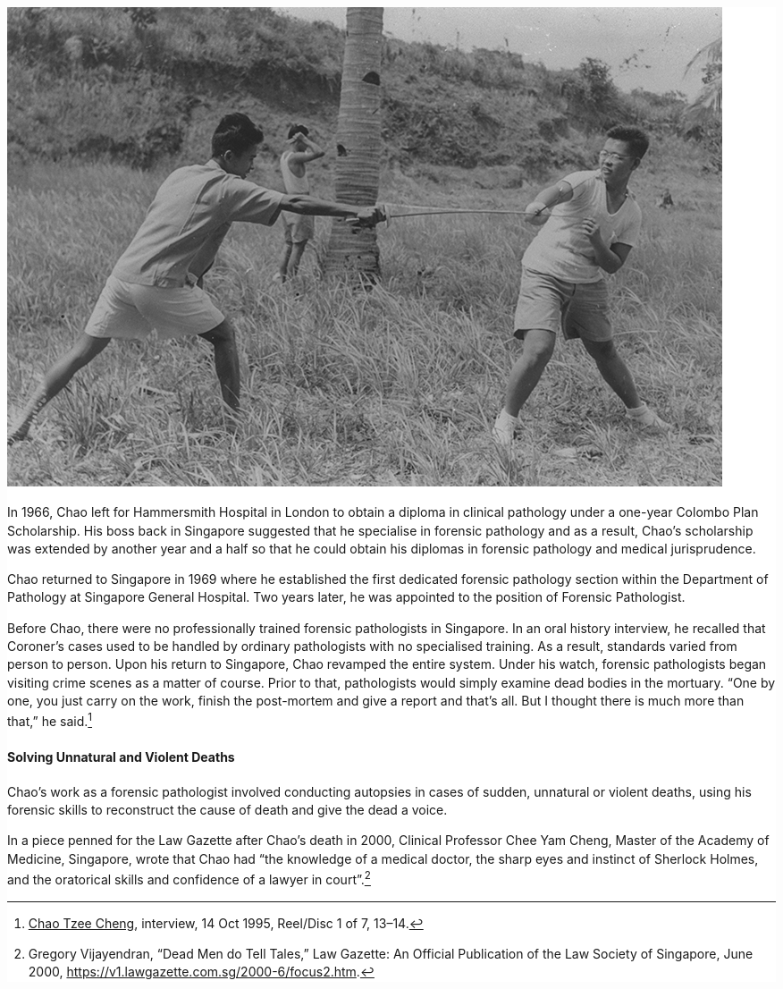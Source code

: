 ![](/images/Vol%2018%20Issue%202/Giving%20A%20Voice%20To%20The%20Dead/Giving%20A%20Voice%20To%20The%20Dead%20-%20Image%202.png)

In 1966, Chao left for Hammersmith Hospital in London to obtain a diploma in clinical pathology under a one-year Colombo Plan Scholarship. His boss back in Singapore suggested that he specialise in forensic pathology and as a result, Chao’s scholarship was extended by another year and a half so that he could obtain his diplomas in forensic pathology and medical jurisprudence.

Chao returned to Singapore in 1969 where he established the first dedicated forensic pathology section within the Department of Pathology at Singapore General Hospital. Two years later, he was appointed to the position of Forensic Pathologist.

Before Chao, there were no professionally trained forensic pathologists in Singapore. In an oral history interview, he recalled that Coroner’s cases used to be handled by ordinary pathologists with no specialised training. As a result, standards varied from person to person. Upon his return to Singapore, Chao revamped the entire system. Under his watch, forensic pathologists began visiting crime scenes as a matter of course. Prior to that, pathologists would simply examine dead bodies in the mortuary. “One by one, you just carry on the work, finish the post-mortem and give a report and that’s all. But I thought there is much more than that,” he said.[^4]

#### **Solving Unnatural and Violent Deaths**
Chao’s work as a forensic pathologist involved conducting autopsies in cases of sudden, unnatural or violent deaths, using his forensic skills to reconstruct the cause of death and give the dead a voice.

In a piece penned for the Law Gazette after Chao’s death in 2000, Clinical Professor Chee Yam Cheng, Master of the Academy of Medicine, Singapore, wrote that Chao had “the knowledge of a medical doctor, the sharp eyes and instinct of Sherlock Holmes, and the oratorical skills and confidence of a lawyer in court”.[^5]


[^1]: Sng Ewe Hui Jimmy, [The Science of Medical Detection: 100 Years of Pathology, 1903–2003](https://catalogue.nlb.gov.sg/cgi-bin/spydus.exe/ENQ/WPAC/BIBENQ?SETLVL=1&BRN=12280384) (Singapore: Department of Pathology, Singapore General Hospital, 2003), 52, 85. (From National Library, Singapore, call no. RSING q616.0095957 SNG)
[^2]: [Chao Tzee Cheng](https://www.nas.gov.sg/archivesonline/Flipviewer/publish/c/c14b64ac-115f-11e3-83d5-0050568939ad-OHC001573_001/web/html5/index.html), oral history interview by Lee Liang Chian, 14 October 1995, transcript and MP3 audio, Reel/Disc 1 of 7, National Archives of Singapore (accession no. 001573), 1–5.
[^3]: [Chao Tzee Cheng](https://www.nas.gov.sg/archivesonline/Flipviewer/publish/c/c14b64ac-115f-11e3-83d5-0050568939ad-OHC001573_001/web/html5/index.html), oral history interview, 14 Oct 1995, Reel/Disc 1 of 7, 8–10.
[^4]: [Chao Tzee Cheng](https://www.nas.gov.sg/archivesonline/Flipviewer/publish/c/c14b64ac-115f-11e3-83d5-0050568939ad-OHC001573_001/web/html5/index.html), interview, 14 Oct 1995, Reel/Disc 1 of 7, 13–14.
[^5]: Gregory Vijayendran, “Dead Men do Tell Tales,” Law Gazette: An Official Publication of the Law Society of Singapore, June 2000, https://v1.lawgazette.com.sg/2000-6/focus2.htm.
[^6]: [Chao Tzee Cheng](https://www.nas.gov.sg/archivesonline/Flipviewer/publish/c/c14b64ac-115f-11e3-83d5-0050568939ad-OHC001573_001/web/html5/index.html), interview, 14 Oct 1995, Reel/Disc 2 of 7, 27.
[^7]: Chao Tzee Cheng and Audrey Perera, [Murder Is My Business: Medical Investigations into Crime](https://catalogue.nlb.gov.sg/cgi-bin/spydus.exe/ENQ/WPAC/BIBENQ?SETLVL=1&BRN=9857807) (Singapore: Landmark Books, 1999), 17–26. (From National Library, Singapore, call no. RSING 364.152095957 CHA); T.F. Hwang, “[Fiancee Murder Trial: Defence Surprised](http://eresources.nlb.gov.sg/newspapers/Digitised/Article/straitstimes19700321-1.2.31),” Straits Times, 21 March 1970, 4; “[The Case of the ‘Butterfly’ Death](http://eresources.nlb.gov.sg/newspapers/Digitised/Article/newpaper20000305-1.2.6.5),” New Paper, 5 March 2000, 9. (From NewspaperSG)
[^8]: Chao and Perera, [Murder Is My Business](https://catalogue.nlb.gov.sg/cgi-bin/spydus.exe/ENQ/WPAC/BIBENQ?SETLVL=1&BRN=9857807), 94–106; “[Injuries Made a Doctor Suspect Foul Play](http://eresources.nlb.gov.sg/newspapers/Digitised/Article/straitstimes19720718-1.2.95),” Straits Times, 18 July 1972, 17. (From NewspaperSG)
[^9]: Chao and Perera, [Murder Is My Business](https://catalogue.nlb.gov.sg/cgi-bin/spydus.exe/ENQ/WPAC/BIBENQ?SETLVL=1&BRN=9857807), 44–53; Sit Yin Fong, “[Two Get Death for Killing Mum, Kids](https://eresources.nlb.gov.sg/newspapers/Digitised/Article/singmonitor19850410-2.2.2),” Singapore Monitor, 10 April 1985, 1. (From NewspaperSG)
[^10]: Tan Ooi Boon, [Body Parts: A British Serial Killer in Singapore](https://catalogue.nlb.gov.sg/cgi-bin/spydus.exe/ENQ/WPAC/BIBENQ?SETLVL=1&BRN=7669196) (Singapore: Times Book International, 1996), 14–15, 147–150. (From National Library, Singapore, call no. RSING 364.1523095957 TAN); Chao and Perera, [Murder Is My Business](https://catalogue.nlb.gov.sg/cgi-bin/spydus.exe/ENQ/WPAC/BIBENQ?SETLVL=1&BRN=9857807), 132–146.
[^11]: Ernest Luis, “[Doctor Who Learned From the Dead](https://eresources.nlb.gov.sg/newspapers/Digitised/Article/newpaper20000305-1.2.6.4),” New Paper, 5 March 2000, 9. (From NewspaperSG)
[^12]: “[Man Escapes Death After Murder Charge Is Reduced](https://eresources.nlb.gov.sg/newspapers/Digitised/Article/straitstimes19921016-1.2.34.14),” Straits Times, 16 October 1992, 31. (From NewspaperSG)
[^13]: [Flor Contemplacion: Facts of the Case](https://catalogue.nlb.gov.sg/cgi-bin/spydus.exe/ENQ/WPAC/BIBENQ?SETLVL=1&BRN=7470355) (Singapore: Ministry of Information and the Arts, 1995), 14–15. (From National Library, Singapore, call no. RSING 364.1523095957 FLO); “[Singapore Medical Experts Dispute Manila Findings](https://eresources.nlb.gov.sg/newspapers/Digitised/Article/straitstimes19950401-1.2.29.5),” Straits Times, 1 April 1995, 20; Zuraidah Ibrahim, “[Singapore Pathologists ‘100 Per Cent Correct’](https://eresources.nlb.gov.sg/newspapers/Digitised/Article/straitstimes19950715-1.2.2),” Straits Times, 15 July 1995, 1. (From NewspaperSG)
[^14]: [Flor Contemplacion](https://eservice.nlb.gov.sg/item_holding.aspx?bid=7470355), 14–15; “[Singapore Medical Experts Dispute Manila Findings](https://eresources.nlb.gov.sg/newspapers/Digitised/Article/straitstimes19950401-1.2.29.5)”; Zuraidah Ibrahim, “[Singapore Pathologists ‘100 Per Cent Correct’](https://eresources.nlb.gov.sg/newspapers/Digitised/Article/straitstimes19950715-1.2.2).”
[^15]: Yaw Yen Chong, “[S'pore Experts in Ipoh to Help Probe Poison Deaths](https://eresources.nlb.gov.sg/newspapers/Digitised/Article/straitstimes19881026-1.2.65),” Straits Times, 26 October 1988, 40; Yaw Yan Chong, “[Poisoning of Liver the Cause](http://eresources.nlb.gov.sg/newspapers/Digitised/Article/straitstimes19881028-1.2.27.7),” Straits Times, 28 October 1988, 17; “[Aflatoxin Likely Cause of Seven Deaths in Perak](https://eresources.nlb.gov.sg/newspapers/Digitised/Article/straitstimes19890531-1.2.26.7),” Straits Times, 31 May 1989, 16. (From NewspaperSG)
[^16]: Elena Chong, “['Alive When He Entered the Water'](https://eresources.nlb.gov.sg/newspapers/Digitised/Article/straitstimes19840912-1.2.24.8),” Straits Times, 12 September 1984, 12; Elena Chong, “[Coroner: No Foul Play in Ex-CPIB Man's Death](http://eresources.nlb.gov.sg/newspapers/Digitised/Article/straitstimes19840923-1.2.4),” Straits Times, 23 September 1984, 1. (From NewspaperSG)
[^17]: “[Eight of Nine Who Died Could Have Been Saved](https://eresources.nlb.gov.sg/newspapers/Digitised/Article/straitstimes19740206-1.2.66),” Straits Times, 6 February 1974, 8. (From NewspaperSG); Chee Yam Cheng, “Citation of 1998 SMA Honorary Membership, Prof Chao Tzee Cheng,” SMA News 30, no. 5 (1998), https://www.sma.org.sg/sma_news/3005/news/3005n7.htm; Committee of Inquiry, [Report on the Explosion at Ginza Plaza](https://catalogue.nlb.gov.sg/cgi-bin/spydus.exe/ENQ/WPAC/BIBENQ?SETLVL=1&BRN=6441681) (Singapore: Subordinate Courts, 1993), 1, 164. (From National Library, Singapore, call no. RSING 363.11969095957 SIN); Karamjit Kaur, “[Three Passengers Identified from Ring, Hair and Fingerprint](https://eresources.nlb.gov.sg/newspapers/Digitised/Article/straitstimes19980106-1.2.38.5),” Straits Times, 6 January 1998, 29. (From NewspaperSG)
[^18]: Ministry of Health Singapore, Caring for Our People: 50 Years of Healthcare in Singapore (Singapore: MOH Holdings Pte Ltd, 2015), 116–117, https://www.mohh.com.sg/Documents/book/caring-for-our-people-50-years-of-healthcare-in-singapore.pdf.
[^19]: “[Spyros Last Major Tanker Blast CID Investigated](http://eresources.nlb.gov.sg/newspapers/Digitised/Article/newpaper19900316-1.2.7.2),” New Paper, 16 March 1990, 4. (From NewspaperSG)
[^20]: [Chao Tzee Cheng](https://www.nas.gov.sg/archivesonline/Flipviewer/publish/3/32753d24-115e-11e3-83d5-0050568939ad-OHC001573_006/web/html5/index.html), interview, 14 Nov 1995, Reel/Disc 6 of 7, 88.
[^21]: “[Beware the Killers in Your Home](https://eresources.nlb.gov.sg/newspapers/Digitised/Article/newnation19750830-1.2.27.1),” New Nation, 30 August 1975, 18/19. (From NewspaperSG); National Safety First Council of Singapore, [10th Anniversary Souvenir Magazine, 1966–1976](https://catalogue.nlb.gov.sg/cgi-bin/spydus.exe/ENQ/WPAC/BIBENQ?SETLVL=1&BRN=4980773) (Singapore: The Council, 1976), 87–100. (From National Library, Singapore, call no. RCLOS 614.80605957 NAT)
[^22]: Yeo Kim Seng, “[Prof Chao: ‘My Heart Bleeds...’](https://eresources.nlb.gov.sg/newspapers/Digitised/Article/straitstimes19860726-1.2.69.5.1),” Straits Times, 26 July 1986, 2. (From NewspaperSG); Chao Tzee Cheng, [How to Prevent Home Accidents](https://catalogue.nlb.gov.sg/cgi-bin/spydus.exe/ENQ/WPAC/BIBENQ?SETLVL=1&BRN=4080039) (Singapore: Federal Publications, 1986), 1–3. (From National Library, Singapore, call no. RSING 614.853 CHA)
[^23]: “[‘Magic Egg’ Could Spell Danger If Swallowed](https://eresources.nlb.gov.sg/newspapers/Digitised/Article/singmonitor19840217-2.2.6.12),” Singapore Monitor, 17 February 1984, 6. (From NewspaperSG); Chan Chee Seng, “[Speech by Mr Chan Chee Seng, Senior Parliamentary Secretary (Trade and Industry), and Member of Parliament for Jalan Besar, at the Official Inauguration of the Toy Safety Authority of Singapore (TSAS) at Shangri-La Hotel on 24 March ’82 at 12.00 Noon](https://www.nas.gov.sg/archivesonline/speeches/record-details/707cc55a-115d-11e3-83d5-0050568939ad),” transcript. (From National Archives of Singapore, document no. ccs19820324s)
[^24]: Chua Chin Chye, “[What to Do When Bitten](https://eresources.nlb.gov.sg/newspapers/Digitised/Article/straitstimes19860815-1.2.38.30),” Straits Times, 15 August 1986, 25; “[The Pong Pong and Other Forbidden Fruit](https://eresources.nlb.gov.sg/newspapers/Digitised/Article/straitstimes19861117-1.2.27.25),” Straits Times, 17 November 1986, 15. (From NewspaperSG)
[^25]: T.C. Chao, J.E. Pakiam and J. Chia, “A Study of Lightning Deaths in Singapore,” Singapore Medical Journal 22, no. 3 (1981), 150–157, http://smj.sma.org.sg/2203/2203smj10.pdf; “[Stay Safe When It Rains](http://eresources.nlb.gov.sg/newspapers/Digitised/Page/straitstimes19821121-1.1.38),” Straits Times, 21 November 1982, 6; David Miller, “[Greater Chance of Being Struck by Lightning in S'pore](https://eresources.nlb.gov.sg/newspapers/Digitised/Article/straitstimes19930802-1.2.31.13),” Straits Times, 2 August 1993, 24. (From NewspaperSG)
[^26]: “[PUB's Safety Ruling on Gas Heaters](https://eresources.nlb.gov.sg/newspapers/Digitised/Article/straitstimes19751201-1.2.92),” Straits Times, 1 December 1975, 15. (From NewspaperSG); Chao Tzee Cheng, “Forensic Medicine in Singapore,” The American Journal of Forensic Medicine and Pathology 9, no. 2 (1988), 179–181, https://journals.lww.com/amjforensicmedicine/Citation/1988/06000/Forensic_Medicine_in_Singapore.19.aspx; Seah Han Cheow and Chao Tzee Cheng, “Carbon Monoxide Poisoning in Singapore,” Singapore Medical Journal 16, no. 3 (1975), 174–176, http://smj.sma.org.sg/1603/1603smj3.pdf.
[^27]: Leslie Fong, “[Move to Curb Drunken Driving](http://eresources.nlb.gov.sg/newspapers/Digitised/Article/straitstimes19741108-1.2.6),” Straits Times, 8 November 1974, 1; “[Drinking and Driving: The Real Danger](http://eresources.nlb.gov.sg/newspapers/Digitised/Article/straitstimes19750811-1.2.60),” Straits Times, 11 August 1975, 11; “[Drunken Driving Arrests: Now Blood Test Is Obligatory](http://eresources.nlb.gov.sg/newspapers/Digitised/Article/straitstimes19760326-1.2.47.1),” Straits Times, 26 March 1976, 9. (From NewspaperSG)
[^28]: [Chao Tzee Cheng](https://www.nas.gov.sg/archivesonline/Flipviewer/publish/c/c14b64ac-115f-11e3-83d5-0050568939ad-OHC001573_001/web/html5/index.html), 14 Oct 1995, Reel/Disc 1 of 7; Christina Cheang, “[Move to Form a Society for Lawyers, Doctors](http://eresources.nlb.gov.sg/newspapers/Digitised/Article/straitstimes19720519-1.2.112),” Straits Times, 19 May 1972, 19. (From NewspaperSG)
[^29]: Chee, “Citation of 1998 SMA Honorary Membership, Prof Chao Tzee Cheng.”
[^30]: Lingam Ponnampalam, “[Joker, Eater, Singer…](https://eresources.nlb.gov.sg/newspapers/Digitised/Article/newpaper20000223-1.2.14.1),” New Paper, 23 February 2000, 8. (From NewspaperSG)
[^31]: Ponnampalam, “[Joker, Eater, Singer…](https://eresources.nlb.gov.sg/newspapers/Digitised/Article/newpaper20000223-1.2.14.1)”
[^32]: Carol Leong, “[Dead Line](https://eresources.nlb.gov.sg/newspapers/Digitised/Article/straitstimes19901012-1.2.68.6.8),” Straits Times, 12 October 1990, 9. (From NewspaperSG)
[^33]: Ponnampalam, “[Joker, Eater, Singer…](https://eresources.nlb.gov.sg/newspapers/Digitised/Article/newpaper20000223-1.2.14.1)”
[^34]: “[Forensic Science Gears Up for Future](http://eresources.nlb.gov.sg/newspapers/Digitised/Article/straitstimes19900121-1.2.25.9),” Straits Times, 21 January 1990, 20; “[Inside the World-class Forensic Institute](https://eresources.nlb.gov.sg/newspapers/Digitised/Article/straitstimes19950824-1.2.67.2.1),” Straits Times, 24 August 1995, 2. (From NewspaperSG)
[^35]: Leong, “[Mister Autopsy Lives on in ‘Chaozy Bears’](http://eresources.nlb.gov.sg/newspapers/Digitised/Article/straitstimes20000410-1.2.54.8).”
[^36]: Karen Wong, “[Top Forensic Pathologist Chao Dies in New York](http://eresources.nlb.gov.sg/newspapers/Digitised/Article/straitstimes20000223-1.2.6.4),” Straits Times, 23 February 2000, 3; Ponnampalam, “[Joker, Eater, Singer…](https://eresources.nlb.gov.sg/newspapers/Digitised/Article/newpaper20000223-1.2.14.1)”
[^37]: Wong Chiang Yin, “In Memoriam: Prof Chao Tzee Cheng (1934–2000),” SMA News 32, no. 2 (2000), https://www.sma.org.sg/sma_news/3202/eulogy.pdf.